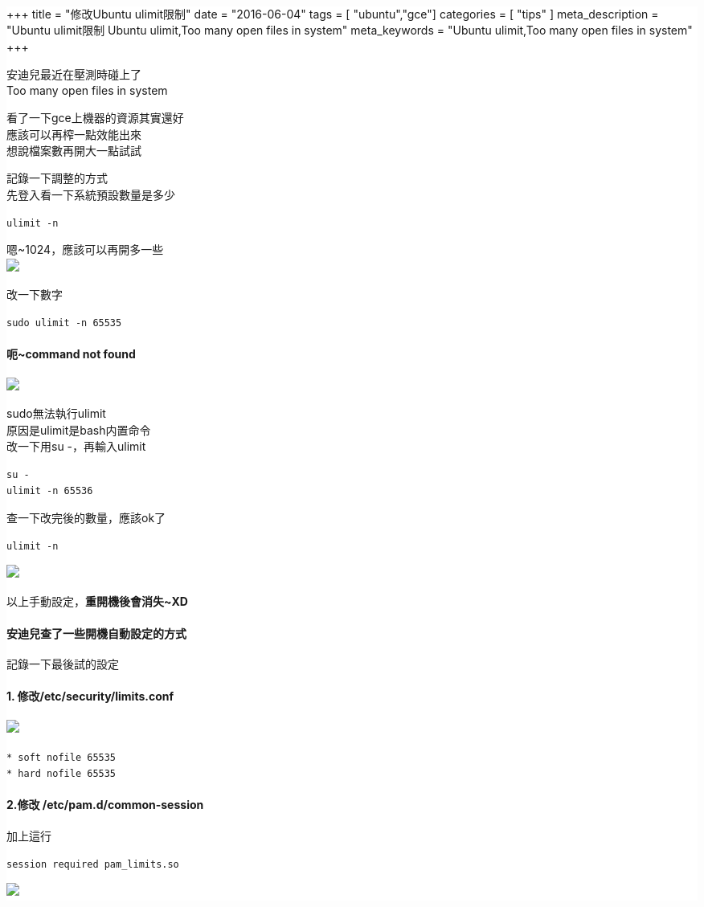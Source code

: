 +++
title = "修改Ubuntu ulimit限制"
date = "2016-06-04"
tags = [ "ubuntu","gce"]
categories = [ "tips" ]
meta_description = "Ubuntu ulimit限制 Ubuntu ulimit,Too many open files in system"
meta_keywords = "Ubuntu ulimit,Too many open files in system"
+++

安迪兒最近在壓測時碰上了    
Too many open files in system

看了一下gce上機器的資源其實還好  
應該可以再榨一點效能出來  
想說檔案數再開大一點試試  

記錄一下調整的方式  
先登入看一下系統預設數量是多少  
```
ulimit -n
```  
嗯~1024，應該可以再開多一些  
<img src="https://goo.gl/yEVVY6" width="70%">  

改一下數字  
```
sudo ulimit -n 65535  
```  
#### 呃~command not found  
<img src="https://goo.gl/6yAXrv" width="70%">  

sudo無法執行ulimit  
原因是ulimit是bash内置命令   
改一下用su -，再輸入ulimit  
```
su -  
ulimit -n 65536  
```   

查一下改完後的數量，應該ok了
```
ulimit -n
```
<img src="https://goo.gl/CPrByn" width="70%">  

以上手動設定，**重開機後會消失~XD**      

#### 安迪兒查了一些開機自動設定的方式    
記錄一下最後試的設定  

#### 1. 修改/etc/security/limits.conf   
 <img src="https://goo.gl/Tg5nxZ" width="70%">  

```  
* soft nofile 65535   
* hard nofile 65535
```  
#### 2.修改 /etc/pam.d/common-session  
加上這行
```
session required pam_limits.so  
```  
<img src="https://goo.gl/muLvxD" width="70%">  
